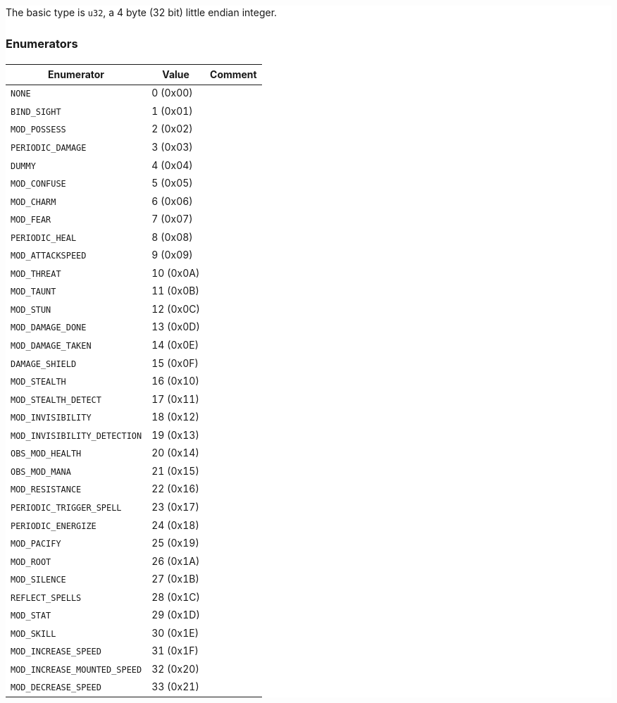 The basic type is `u32`, a 4 byte (32 bit) little endian integer.
### Enumerators
| Enumerator | Value  | Comment |
| --------- | -------- | ------- |
| `NONE` | 0 (0x00) |  |
| `BIND_SIGHT` | 1 (0x01) |  |
| `MOD_POSSESS` | 2 (0x02) |  |
| `PERIODIC_DAMAGE` | 3 (0x03) |  |
| `DUMMY` | 4 (0x04) |  |
| `MOD_CONFUSE` | 5 (0x05) |  |
| `MOD_CHARM` | 6 (0x06) |  |
| `MOD_FEAR` | 7 (0x07) |  |
| `PERIODIC_HEAL` | 8 (0x08) |  |
| `MOD_ATTACKSPEED` | 9 (0x09) |  |
| `MOD_THREAT` | 10 (0x0A) |  |
| `MOD_TAUNT` | 11 (0x0B) |  |
| `MOD_STUN` | 12 (0x0C) |  |
| `MOD_DAMAGE_DONE` | 13 (0x0D) |  |
| `MOD_DAMAGE_TAKEN` | 14 (0x0E) |  |
| `DAMAGE_SHIELD` | 15 (0x0F) |  |
| `MOD_STEALTH` | 16 (0x10) |  |
| `MOD_STEALTH_DETECT` | 17 (0x11) |  |
| `MOD_INVISIBILITY` | 18 (0x12) |  |
| `MOD_INVISIBILITY_DETECTION` | 19 (0x13) |  |
| `OBS_MOD_HEALTH` | 20 (0x14) |  |
| `OBS_MOD_MANA` | 21 (0x15) |  |
| `MOD_RESISTANCE` | 22 (0x16) |  |
| `PERIODIC_TRIGGER_SPELL` | 23 (0x17) |  |
| `PERIODIC_ENERGIZE` | 24 (0x18) |  |
| `MOD_PACIFY` | 25 (0x19) |  |
| `MOD_ROOT` | 26 (0x1A) |  |
| `MOD_SILENCE` | 27 (0x1B) |  |
| `REFLECT_SPELLS` | 28 (0x1C) |  |
| `MOD_STAT` | 29 (0x1D) |  |
| `MOD_SKILL` | 30 (0x1E) |  |
| `MOD_INCREASE_SPEED` | 31 (0x1F) |  |
| `MOD_INCREASE_MOUNTED_SPEED` | 32 (0x20) |  |
| `MOD_DECREASE_SPEED` | 33 (0x21) |  |